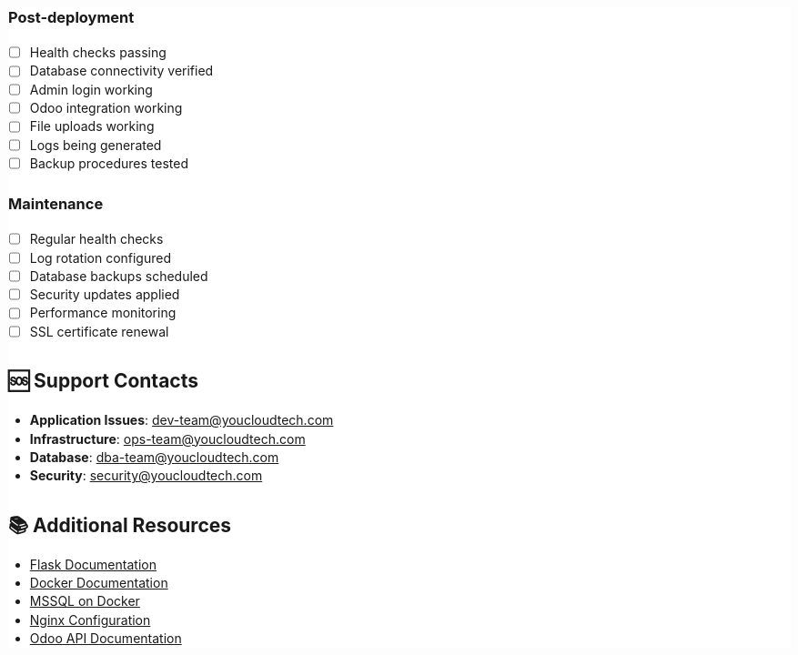### Post-deployment

- [ ] Health checks passing
- [ ] Database connectivity verified
- [ ] Admin login working
- [ ] Odoo integration working
- [ ] File uploads working
- [ ] Logs being generated
- [ ] Backup procedures tested

### Maintenance

- [ ] Regular health checks
- [ ] Log rotation configured
- [ ] Database backups scheduled
- [ ] Security updates applied
- [ ] Performance monitoring
- [ ] SSL certificate renewal

## 🆘 Support Contacts

- **Application Issues**: dev-team@youcloudtech.com
- **Infrastructure**: ops-team@youcloudtech.com
- **Database**: dba-team@youcloudtech.com
- **Security**: security@youcloudtech.com

## 📚 Additional Resources

- [Flask Documentation](https://flask.palletsprojects.com/)
- [Docker Documentation](https://docs.docker.com/)
- [MSSQL on Docker](https://docs.microsoft.com/en-us/sql/linux/sql-server-linux-docker-container-deployment)
- [Nginx Configuration](https://nginx.org/en/docs/)
- [Odoo API Documentation](https://www.odoo.com/documentation/15.0/developer/misc/api/odoo.html)
